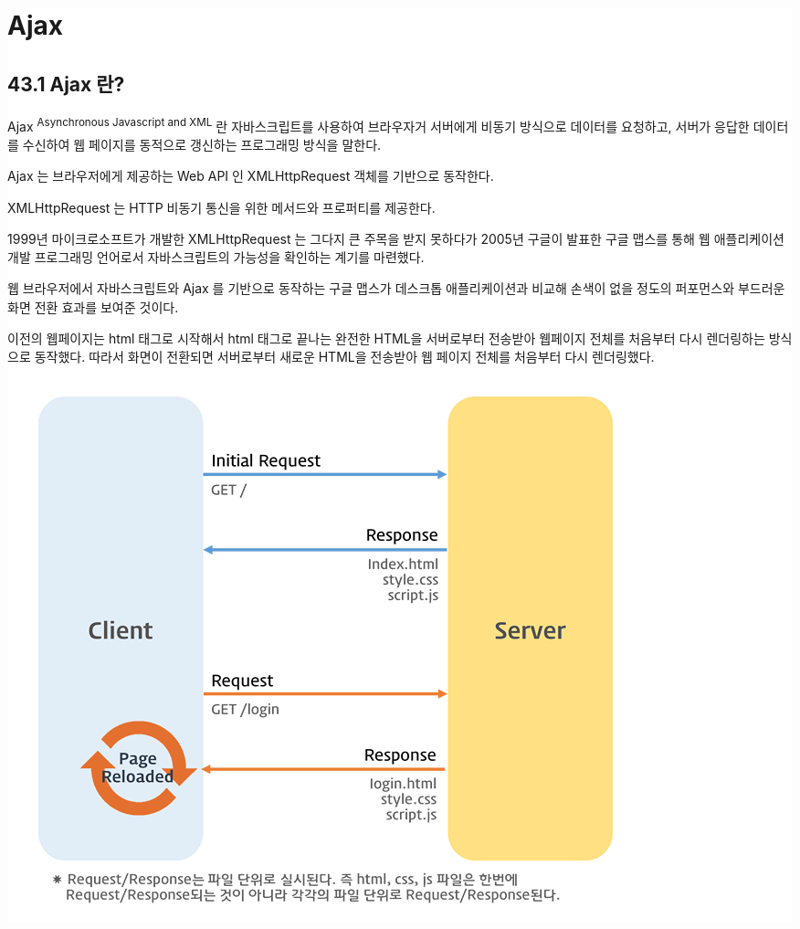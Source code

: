 # Ajax

## 43.1 Ajax 란?

Ajax <sup>Asynchronous Javascript and XML</sup> 란
자바스크립트를 사용하여 브라우자거 서버에게 비동기 방식으로 데이터를 요청하고,
서버가 응답한 데이터를 수신하여 웹 페이지를 동적으로 갱신하는 프로그래밍 방식을 말한다.

Ajax 는 브라우저에게 제공하는 Web API 인 XMLHttpRequest 객체를 기반으로 동작한다. 

XMLHttpRequest 는 HTTP 비동기 통신을 위한 메서드와 프로퍼티를 제공한다.

1999년 마이크로소프트가 개발한 XMLHttpRequest 는 그다지 큰 주목을 받지 못하다가 
2005년 구글이 발표한 구글 맵스를 통해 웹 애플리케이션 개발 프로그래밍 언어로서 자바스크립트의 가능성을
확인하는 계기를 마련했다.

웹 브라우저에서 자바스크립트와 Ajax 를 기반으로 동작하는 구글 맵스가 데스크톱 애플리케이션과 비교해
손색이 없을 정도의 퍼포먼스와 부드러운 화면 전환 효과를 보여준 것이다.

이전의 웹페이지는 html 태그로 시작해서 html 태그로 끝나는 완전한 HTML을 서버로부터 전송받아 
웹페이지 전체를 처음부터 다시 렌더링하는 방식으로 동작했다. 따라서 화면이 전환되면 서버로부터
새로운 HTML을 전송받아 웹 페이지 전체를 처음부터 다시 렌더링했다.

![img.png](img.png)
